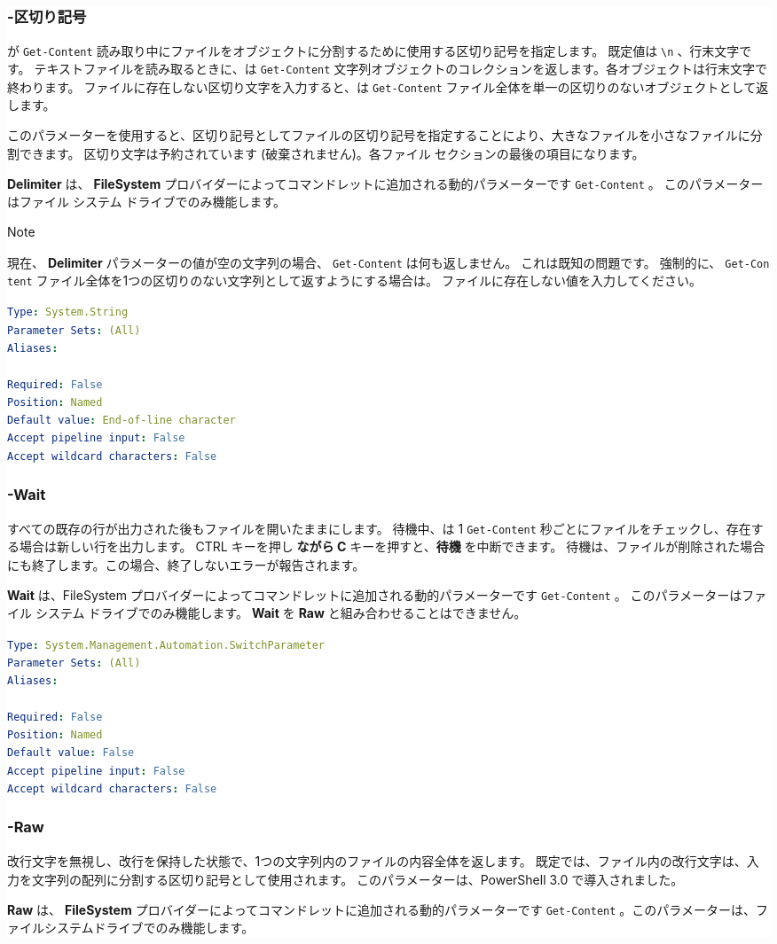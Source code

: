 ### -区切り記号

が `Get-Content` 読み取り中にファイルをオブジェクトに分割するために使用する区切り記号を指定します。 既定値は `\n` 、行末文字です。 テキストファイルを読み取るときに、は `Get-Content` 文字列オブジェクトのコレクションを返します。各オブジェクトは行末文字で終わります。 ファイルに存在しない区切り文字を入力すると、は `Get-Content` ファイル全体を単一の区切りのないオブジェクトとして返します。

このパラメーターを使用すると、区切り記号としてファイルの区切り記号を指定することにより、大きなファイルを小さなファイルに分割できます。 区切り文字は予約されています (破棄されません)。各ファイル セクションの最後の項目になります。

**Delimiter** は、 **FileSystem** プロバイダーによってコマンドレットに追加される動的パラメーターです `Get-Content` 。 このパラメーターはファイル システム ドライブでのみ機能します。

> [!NOTE]
> 現在、 **Delimiter** パラメーターの値が空の文字列の場合、 `Get-Content` は何も返しません。 これは既知の問題です。 強制的に、 `Get-Content` ファイル全体を1つの区切りのない文字列として返すようにする場合は。 ファイルに存在しない値を入力してください。

```yaml
Type: System.String
Parameter Sets: (All)
Aliases:

Required: False
Position: Named
Default value: End-of-line character
Accept pipeline input: False
Accept wildcard characters: False
```

### -Wait

すべての既存の行が出力された後もファイルを開いたままにします。 待機中、は 1 `Get-Content` 秒ごとにファイルをチェックし、存在する場合は新しい行を出力します。 CTRL キーを押し **ながら C** キーを押すと、**待機** を中断できます。 待機は、ファイルが削除された場合にも終了します。この場合、終了しないエラーが報告されます。

**Wait** は、FileSystem プロバイダーによってコマンドレットに追加される動的パラメーターです `Get-Content` 。 このパラメーターはファイル システム ドライブでのみ機能します。 **Wait** を **Raw** と組み合わせることはできません。

```yaml
Type: System.Management.Automation.SwitchParameter
Parameter Sets: (All)
Aliases:

Required: False
Position: Named
Default value: False
Accept pipeline input: False
Accept wildcard characters: False
```

### -Raw

改行文字を無視し、改行を保持した状態で、1つの文字列内のファイルの内容全体を返します。 既定では、ファイル内の改行文字は、入力を文字列の配列に分割する区切り記号として使用されます。 このパラメーターは、PowerShell 3.0 で導入されました。

**Raw** は、 **FileSystem** プロバイダーによってコマンドレットに追加される動的パラメーターです `Get-Content` 。このパラメーターは、ファイルシステムドライブでのみ機能します。
